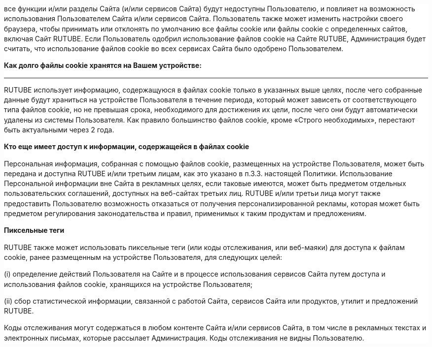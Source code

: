 все функции и/или разделы Сайта (и/или сервисов Сайта) будут недоступны
Пользователю, и повлияет на возможность использования Пользователем Cайта
и/или сервисов Сайта. Пользователь также может изменить настройки своего
браузера, чтобы принимать или отклонять по умолчанию все файлы cookie или
файлы cookie с определенных сайтов, включая Сайт RUTUBE. Если Пользователь
одобрил использование файлов cookie на Сайте RUTUBE, Администрация будет
считать, что использование файлов cookie во всех сервисах Сайта было одобрено
Пользователем.



**Как долго файлы cookie хранятся на Вашем устройстве:**

** **

RUTUBE использует информацию, содержащуюся в файлах cookie только в указанных
выше целях, после чего собранные данные будут храниться на устройстве
Пользователя в течение периода, который может зависеть от соответствующего
типа файлов cookie, но не превышая срока, необходимого для достижения их цели,
после чего они будут автоматически удалены из системы Пользователя. Как
правило большинство файлов cookie, кроме «Строго необходимых», перестают быть
актуальными через 2 года.



**Кто еще имеет доступ к информации, содержащейся в файлах cookie**



Персональная информация, собранная с помощью файлов cookie, размещенных на
устройстве Пользователя, может быть передана и доступна RUTUBE и/или третьим
лицам, как это указано в п.3.3. настоящей Политики. Использование Персональной
информации вне Сайта в рекламных целях, если таковые имеются, может быть
предметом отдельных пользовательских соглашений, доступных на веб-сайтах
третьих лиц. RUTUBE и/или третьи лица могут также предоставить Пользователю
возможность отказаться от получения персонализированной рекламы, которая может
быть предметом регулирования законодательства и правил, применимых к таким
продуктам и предложениям.



**Пиксельные теги**



RUTUBE также может использовать пиксельные теги (или коды отслеживания, или
веб-маяки) для доступа к файлам cookie, ранее размещенным на устройстве
Пользователя, для следующих целей:

(i) определение действий Пользователя на Сайте и в процессе использования
сервисов Сайта путем доступа и использования файлов cookie, хранящихся на
устройстве Пользователя;

(ii) сбор статистической информации, связанной с работой Сайта, сервисов Сайта
или продуктов, утилит и предложений RUTUBE.



Коды отслеживания могут содержаться в любом контенте Сайта и/или сервисов
Сайта, в том числе в рекламных текстах и электронных письмах, которые
рассылает Администрация. Коды отслеживания не видны Пользователю.
